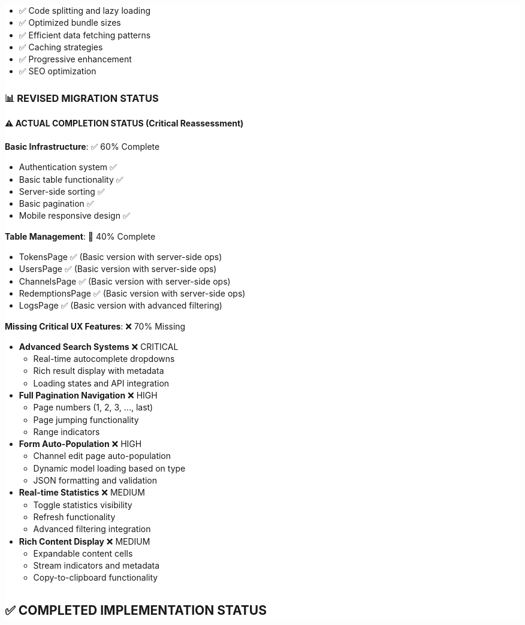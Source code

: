 - ✅ Code splitting and lazy loading
- ✅ Optimized bundle sizes
- ✅ Efficient data fetching patterns
- ✅ Caching strategies
- ✅ Progressive enhancement
- ✅ SEO optimization

### 📊 **REVISED MIGRATION STATUS**

#### ⚠️ **ACTUAL COMPLETION STATUS** (Critical Reassessment)

**Basic Infrastructure**: ✅ 60% Complete

- Authentication system ✅
- Basic table functionality ✅
- Server-side sorting ✅
- Basic pagination ✅
- Mobile responsive design ✅

**Table Management**: 🔄 40% Complete

- TokensPage ✅ (Basic version with server-side ops)
- UsersPage ✅ (Basic version with server-side ops)
- ChannelsPage ✅ (Basic version with server-side ops)
- RedemptionsPage ✅ (Basic version with server-side ops)
- LogsPage ✅ (Basic version with advanced filtering)

**Missing Critical UX Features**: ❌ 70% Missing

- **Advanced Search Systems** ❌ CRITICAL
  - Real-time autocomplete dropdowns
  - Rich result display with metadata
  - Loading states and API integration
- **Full Pagination Navigation** ❌ HIGH
  - Page numbers (1, 2, 3, ..., last)
  - Page jumping functionality
  - Range indicators
- **Form Auto-Population** ❌ HIGH
  - Channel edit page auto-population
  - Dynamic model loading based on type
  - JSON formatting and validation
- **Real-time Statistics** ❌ MEDIUM
  - Toggle statistics visibility
  - Refresh functionality
  - Advanced filtering integration
- **Rich Content Display** ❌ MEDIUM
  - Expandable content cells
  - Stream indicators and metadata
  - Copy-to-clipboard functionality

## ✅ **COMPLETED IMPLEMENTATION STATUS**

